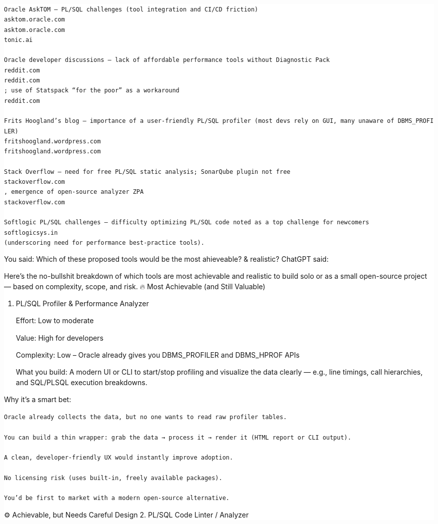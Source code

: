     Oracle AskTOM – PL/SQL challenges (tool integration and CI/CD friction)
    asktom.oracle.com
    asktom.oracle.com
    tonic.ai

    Oracle developer discussions – lack of affordable performance tools without Diagnostic Pack
    reddit.com
    reddit.com
    ; use of Statspack “for the poor” as a workaround
    reddit.com

    Frits Hoogland’s blog – importance of a user-friendly PL/SQL profiler (most devs rely on GUI, many unaware of DBMS_PROFILER)
    fritshoogland.wordpress.com
    fritshoogland.wordpress.com

    Stack Overflow – need for free PL/SQL static analysis; SonarQube plugin not free
    stackoverflow.com
    , emergence of open-source analyzer ZPA
    stackoverflow.com

    Softlogic PL/SQL challenges – difficulty optimizing PL/SQL code noted as a top challenge for newcomers
    softlogicsys.in
    (underscoring need for performance best-practice tools).

You said:
Which of these proposed tools would be the most ahieveable? & realistic? 
ChatGPT said:

Here’s the no-bullshit breakdown of which tools are most achievable and realistic to build solo or as a small open-source project — based on complexity, scope, and risk.
🔥 Most Achievable (and Still Valuable)
1. PL/SQL Profiler & Performance Analyzer

    Effort: Low to moderate

    Value: High for developers

    Complexity: Low – Oracle already gives you DBMS_PROFILER and DBMS_HPROF APIs

    What you build: A modern UI or CLI to start/stop profiling and visualize the data clearly — e.g., line timings, call hierarchies, and SQL/PLSQL execution breakdowns.

Why it’s a smart bet:

    Oracle already collects the data, but no one wants to read raw profiler tables.

    You can build a thin wrapper: grab the data → process it → render it (HTML report or CLI output).

    A clean, developer-friendly UX would instantly improve adoption.

    No licensing risk (uses built-in, freely available packages).

    You’d be first to market with a modern open-source alternative.

⚙️ Achievable, but Needs Careful Design
2. PL/SQL Code Linter / Analyzer
